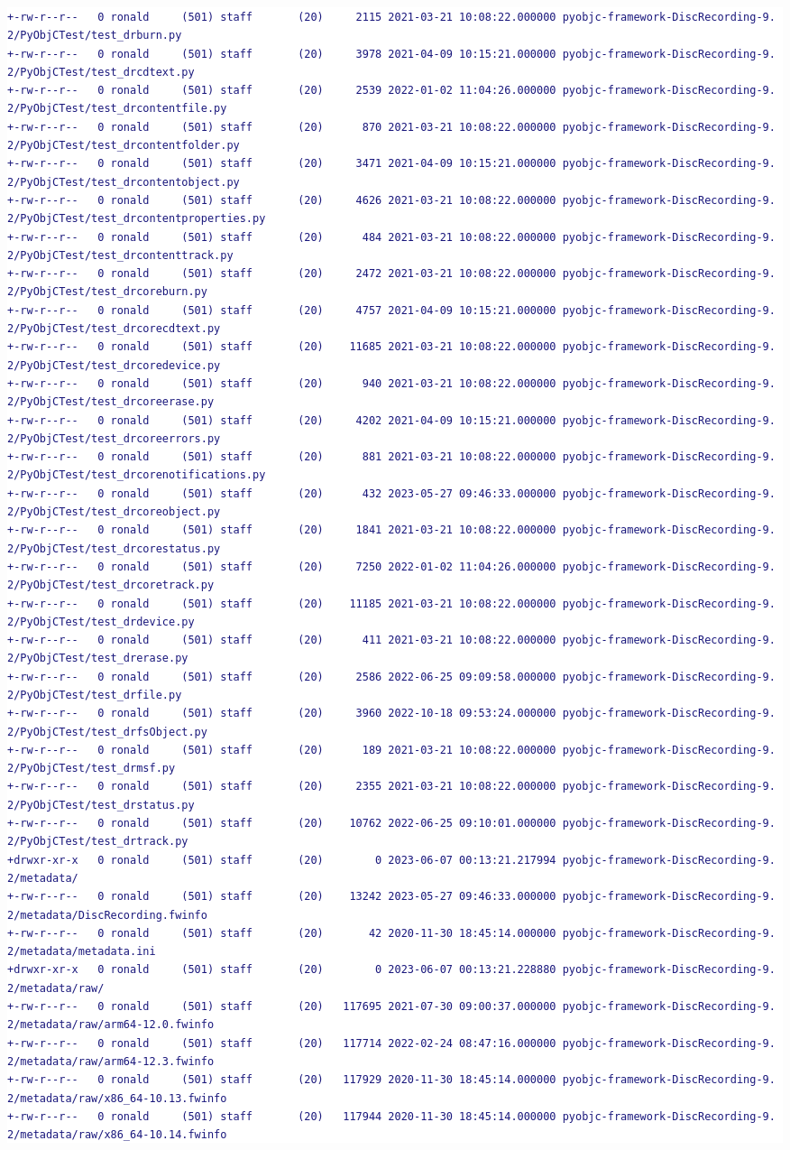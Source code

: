 ```diff
+-rw-r--r--   0 ronald     (501) staff       (20)     2115 2021-03-21 10:08:22.000000 pyobjc-framework-DiscRecording-9.2/PyObjCTest/test_drburn.py
+-rw-r--r--   0 ronald     (501) staff       (20)     3978 2021-04-09 10:15:21.000000 pyobjc-framework-DiscRecording-9.2/PyObjCTest/test_drcdtext.py
+-rw-r--r--   0 ronald     (501) staff       (20)     2539 2022-01-02 11:04:26.000000 pyobjc-framework-DiscRecording-9.2/PyObjCTest/test_drcontentfile.py
+-rw-r--r--   0 ronald     (501) staff       (20)      870 2021-03-21 10:08:22.000000 pyobjc-framework-DiscRecording-9.2/PyObjCTest/test_drcontentfolder.py
+-rw-r--r--   0 ronald     (501) staff       (20)     3471 2021-04-09 10:15:21.000000 pyobjc-framework-DiscRecording-9.2/PyObjCTest/test_drcontentobject.py
+-rw-r--r--   0 ronald     (501) staff       (20)     4626 2021-03-21 10:08:22.000000 pyobjc-framework-DiscRecording-9.2/PyObjCTest/test_drcontentproperties.py
+-rw-r--r--   0 ronald     (501) staff       (20)      484 2021-03-21 10:08:22.000000 pyobjc-framework-DiscRecording-9.2/PyObjCTest/test_drcontenttrack.py
+-rw-r--r--   0 ronald     (501) staff       (20)     2472 2021-03-21 10:08:22.000000 pyobjc-framework-DiscRecording-9.2/PyObjCTest/test_drcoreburn.py
+-rw-r--r--   0 ronald     (501) staff       (20)     4757 2021-04-09 10:15:21.000000 pyobjc-framework-DiscRecording-9.2/PyObjCTest/test_drcorecdtext.py
+-rw-r--r--   0 ronald     (501) staff       (20)    11685 2021-03-21 10:08:22.000000 pyobjc-framework-DiscRecording-9.2/PyObjCTest/test_drcoredevice.py
+-rw-r--r--   0 ronald     (501) staff       (20)      940 2021-03-21 10:08:22.000000 pyobjc-framework-DiscRecording-9.2/PyObjCTest/test_drcoreerase.py
+-rw-r--r--   0 ronald     (501) staff       (20)     4202 2021-04-09 10:15:21.000000 pyobjc-framework-DiscRecording-9.2/PyObjCTest/test_drcoreerrors.py
+-rw-r--r--   0 ronald     (501) staff       (20)      881 2021-03-21 10:08:22.000000 pyobjc-framework-DiscRecording-9.2/PyObjCTest/test_drcorenotifications.py
+-rw-r--r--   0 ronald     (501) staff       (20)      432 2023-05-27 09:46:33.000000 pyobjc-framework-DiscRecording-9.2/PyObjCTest/test_drcoreobject.py
+-rw-r--r--   0 ronald     (501) staff       (20)     1841 2021-03-21 10:08:22.000000 pyobjc-framework-DiscRecording-9.2/PyObjCTest/test_drcorestatus.py
+-rw-r--r--   0 ronald     (501) staff       (20)     7250 2022-01-02 11:04:26.000000 pyobjc-framework-DiscRecording-9.2/PyObjCTest/test_drcoretrack.py
+-rw-r--r--   0 ronald     (501) staff       (20)    11185 2021-03-21 10:08:22.000000 pyobjc-framework-DiscRecording-9.2/PyObjCTest/test_drdevice.py
+-rw-r--r--   0 ronald     (501) staff       (20)      411 2021-03-21 10:08:22.000000 pyobjc-framework-DiscRecording-9.2/PyObjCTest/test_drerase.py
+-rw-r--r--   0 ronald     (501) staff       (20)     2586 2022-06-25 09:09:58.000000 pyobjc-framework-DiscRecording-9.2/PyObjCTest/test_drfile.py
+-rw-r--r--   0 ronald     (501) staff       (20)     3960 2022-10-18 09:53:24.000000 pyobjc-framework-DiscRecording-9.2/PyObjCTest/test_drfsObject.py
+-rw-r--r--   0 ronald     (501) staff       (20)      189 2021-03-21 10:08:22.000000 pyobjc-framework-DiscRecording-9.2/PyObjCTest/test_drmsf.py
+-rw-r--r--   0 ronald     (501) staff       (20)     2355 2021-03-21 10:08:22.000000 pyobjc-framework-DiscRecording-9.2/PyObjCTest/test_drstatus.py
+-rw-r--r--   0 ronald     (501) staff       (20)    10762 2022-06-25 09:10:01.000000 pyobjc-framework-DiscRecording-9.2/PyObjCTest/test_drtrack.py
+drwxr-xr-x   0 ronald     (501) staff       (20)        0 2023-06-07 00:13:21.217994 pyobjc-framework-DiscRecording-9.2/metadata/
+-rw-r--r--   0 ronald     (501) staff       (20)    13242 2023-05-27 09:46:33.000000 pyobjc-framework-DiscRecording-9.2/metadata/DiscRecording.fwinfo
+-rw-r--r--   0 ronald     (501) staff       (20)       42 2020-11-30 18:45:14.000000 pyobjc-framework-DiscRecording-9.2/metadata/metadata.ini
+drwxr-xr-x   0 ronald     (501) staff       (20)        0 2023-06-07 00:13:21.228880 pyobjc-framework-DiscRecording-9.2/metadata/raw/
+-rw-r--r--   0 ronald     (501) staff       (20)   117695 2021-07-30 09:00:37.000000 pyobjc-framework-DiscRecording-9.2/metadata/raw/arm64-12.0.fwinfo
+-rw-r--r--   0 ronald     (501) staff       (20)   117714 2022-02-24 08:47:16.000000 pyobjc-framework-DiscRecording-9.2/metadata/raw/arm64-12.3.fwinfo
+-rw-r--r--   0 ronald     (501) staff       (20)   117929 2020-11-30 18:45:14.000000 pyobjc-framework-DiscRecording-9.2/metadata/raw/x86_64-10.13.fwinfo
+-rw-r--r--   0 ronald     (501) staff       (20)   117944 2020-11-30 18:45:14.000000 pyobjc-framework-DiscRecording-9.2/metadata/raw/x86_64-10.14.fwinfo
```